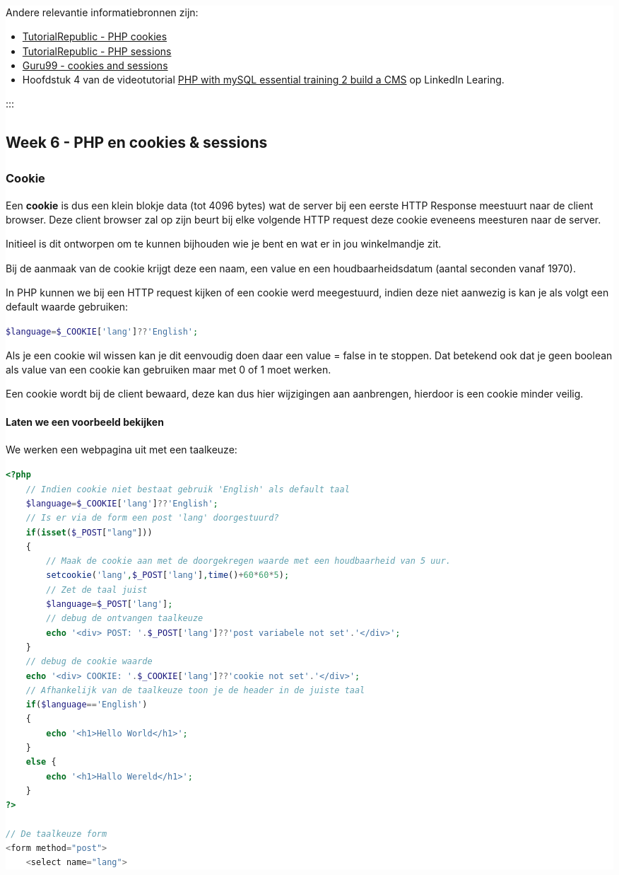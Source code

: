 Andere relevantie informatiebronnen zijn:

* [TutorialRepublic - PHP cookies](https://www.tutorialrepublic.com/php-tutorial/php-cookies.php)
* [TutorialRepublic - PHP sessions](https://www.tutorialrepublic.com/php-tutorial/php-sessions.php)
* [Guru99 - cookies and sessions](https://www.guru99.com/cookies-and-sessions.html)
* Hoofdstuk 4 van de videotutorial [PHP with mySQL essential training 2 build a CMS](https://www.linkedin.com/learning/php-with-mysql-essential-training-2-build-a-cms) op LinkedIn Learing.

:::

## Week 6 - PHP en cookies & sessions

### Cookie

Een **cookie** is dus een klein blokje data (tot 4096 bytes) wat de server bij een eerste HTTP Response meestuurt naar de client browser. Deze client browser zal op zijn beurt bij elke volgende HTTP request deze cookie eveneens meesturen naar de server.

Initieel is dit ontworpen om te kunnen bijhouden wie je bent en wat er in jou winkelmandje zit.

Bij de aanmaak van de cookie krijgt deze een naam, een value en een houdbaarheidsdatum (aantal seconden vanaf 1970).

In PHP kunnen we bij een HTTP request kijken of een cookie werd meegestuurd, indien deze niet aanwezig is kan je als volgt een default waarde gebruiken:

```php
$language=$_COOKIE['lang']??'English';
```
Als je een cookie wil wissen kan je dit eenvoudig doen daar een value = false in te stoppen. Dat betekend ook dat je geen boolean als value van een cookie kan gebruiken maar met 0 of 1 moet werken.

Een cookie wordt bij de client bewaard, deze kan dus hier wijzigingen aan aanbrengen, hierdoor is een cookie minder veilig.

#### Laten we een voorbeeld bekijken

We werken een webpagina uit met een taalkeuze:

```php
<?php
    // Indien cookie niet bestaat gebruik 'English' als default taal
    $language=$_COOKIE['lang']??'English';
    // Is er via de form een post 'lang' doorgestuurd?
    if(isset($_POST["lang"]))
    {
        // Maak de cookie aan met de doorgekregen waarde met een houdbaarheid van 5 uur.
        setcookie('lang',$_POST['lang'],time()+60*60*5);
        // Zet de taal juist
        $language=$_POST['lang']; 
        // debug de ontvangen taalkeuze
        echo '<div> POST: '.$_POST['lang']??'post variabele not set'.'</div>';
    }
    // debug de cookie waarde
    echo '<div> COOKIE: '.$_COOKIE['lang']??'cookie not set'.'</div>';
    // Afhankelijk van de taalkeuze toon je de header in de juiste taal
    if($language=='English')
    {
        echo '<h1>Hello World</h1>';
    }
    else {
        echo '<h1>Hallo Wereld</h1>';
    }
?>

// De taalkeuze form
<form method="post">
    <select name="lang">
```